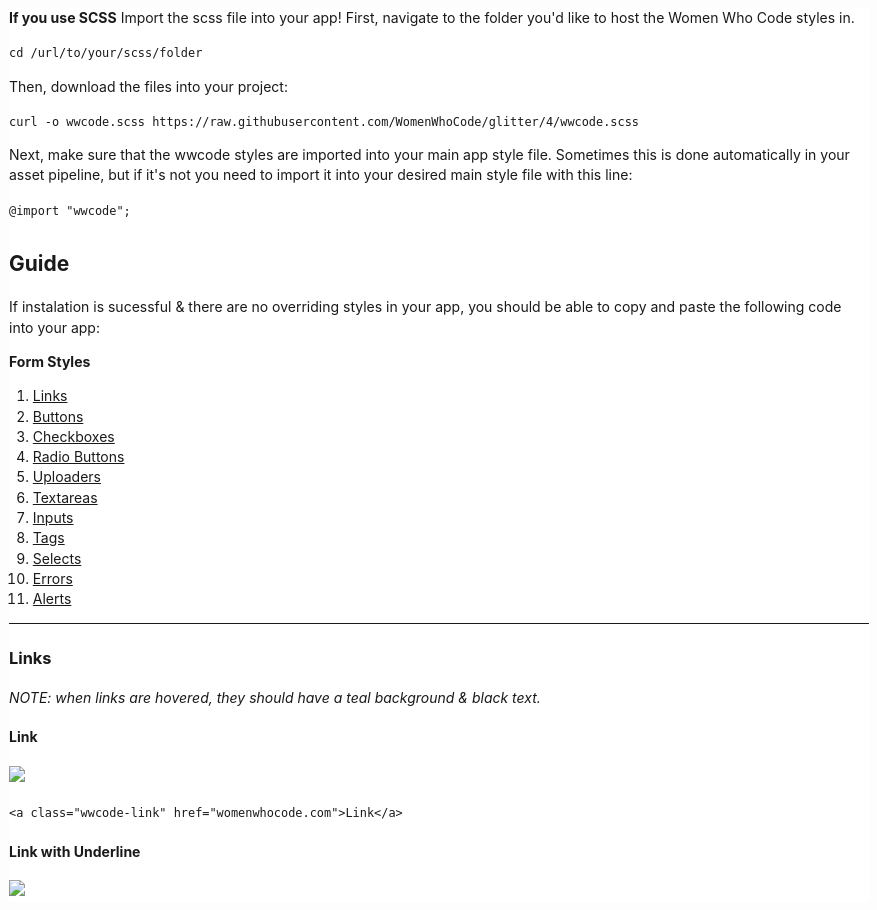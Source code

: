 **If you use SCSS**
Import the scss file into your app!
First, navigate to the folder you'd like to host the Women Who Code styles in.

```
cd /url/to/your/scss/folder
```
 
Then, download the files into your project:

```
curl -o wwcode.scss https://raw.githubusercontent.com/WomenWhoCode/glitter/4/wwcode.scss
```

Next, make sure that the wwcode styles are imported into your main app style file. Sometimes this is done automatically in your asset pipeline, but if it's not you need to import it into your desired main style file with this line:

```
@import "wwcode";
```



## Guide
If instalation is sucessful & there are no overriding styles in your app, you should be able to copy and paste the following code into your app:

**Form Styles**
1. [Links](#links)
2. [Buttons](#buttons)
3. [Checkboxes](#checkboxes)
4. [Radio Buttons](#radios)
5. [Uploaders](#uploaders)
6. [Textareas](#textareas)
7. [Inputs](#inputs)
8. [Tags](#tags)
9. [Selects](#selects)
10. [Errors](#errors)
11. [Alerts](#alerts)

---

### Links
*NOTE: when links are hovered, they should have a teal background & black text.*

#### Link
<img src="https://s3-us-west-2.amazonaws.com/wwcodefroala/uploads%2F1510606387739-Screen+Shot+2017-11-13+at+12.50.31+PM.png" width="50">

```
<a class="wwcode-link" href="womenwhocode.com">Link</a>
```

#### Link with Underline
<img src="https://s3-us-west-2.amazonaws.com/wwcodefroala/uploads%2F1510606574130-Screen+Shot+2017-11-13+at+12.55.26+PM.png" width="50">
